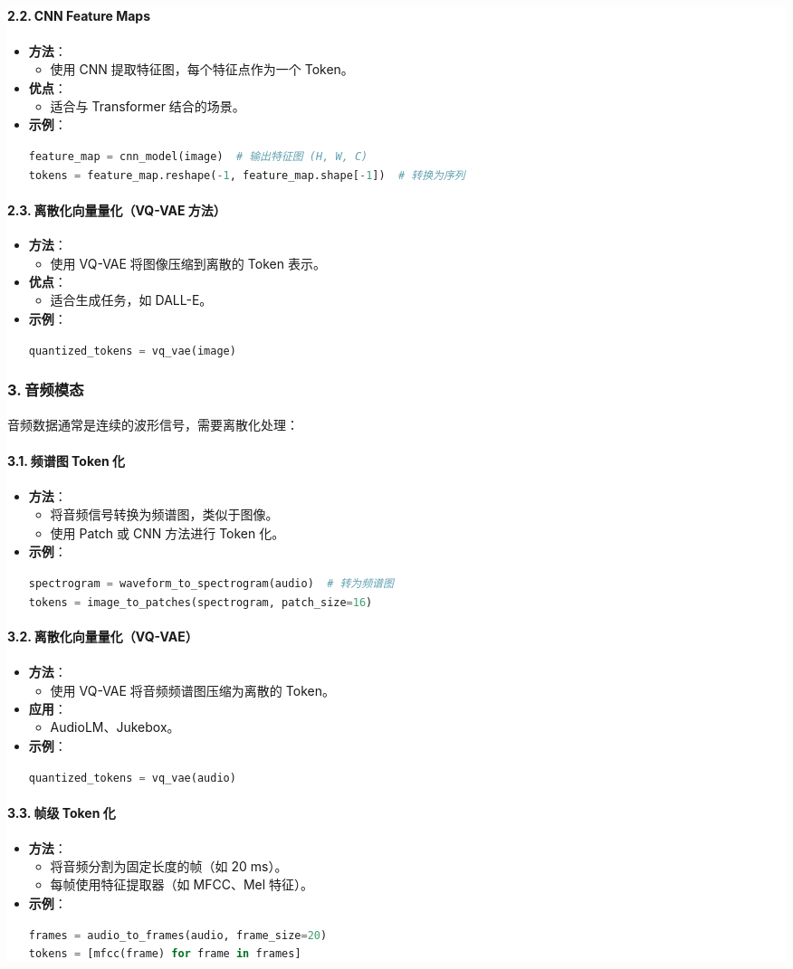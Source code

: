 #### **2.2. CNN Feature Maps**
- **方法**：
  - 使用 CNN 提取特征图，每个特征点作为一个 Token。
- **优点**：
  - 适合与 Transformer 结合的场景。
- **示例**：
  ```python
  feature_map = cnn_model(image)  # 输出特征图 (H, W, C)
  tokens = feature_map.reshape(-1, feature_map.shape[-1])  # 转换为序列
  ```

#### **2.3. 离散化向量量化（VQ-VAE 方法）**
- **方法**：
  - 使用 VQ-VAE 将图像压缩到离散的 Token 表示。
- **优点**：
  - 适合生成任务，如 DALL-E。
- **示例**：
  ```python
  quantized_tokens = vq_vae(image)
  ```

### **3. 音频模态**
音频数据通常是连续的波形信号，需要离散化处理：
#### **3.1. 频谱图 Token 化**
- **方法**：
  - 将音频信号转换为频谱图，类似于图像。
  - 使用 Patch 或 CNN 方法进行 Token 化。
- **示例**：
  ```python
  spectrogram = waveform_to_spectrogram(audio)  # 转为频谱图
  tokens = image_to_patches(spectrogram, patch_size=16)
  ```

#### **3.2. 离散化向量量化（VQ-VAE）**
- **方法**：
  - 使用 VQ-VAE 将音频频谱图压缩为离散的 Token。
- **应用**：
  - AudioLM、Jukebox。
- **示例**：
  ```python
  quantized_tokens = vq_vae(audio)
  ```

#### **3.3. 帧级 Token 化**
- **方法**：
  - 将音频分割为固定长度的帧（如 20 ms）。
  - 每帧使用特征提取器（如 MFCC、Mel 特征）。
- **示例**：
  ```python
  frames = audio_to_frames(audio, frame_size=20)
  tokens = [mfcc(frame) for frame in frames]
  ```
